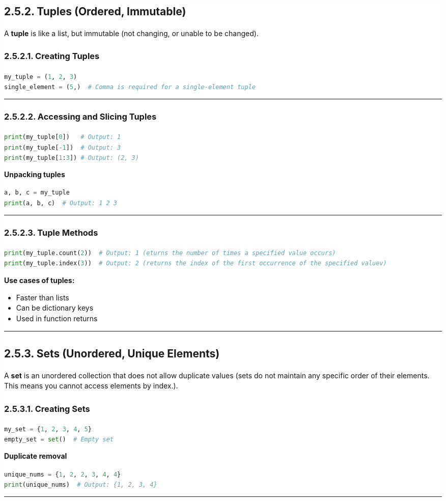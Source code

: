 
## 2.5.2. Tuples (Ordered, Immutable)
A **tuple** is like a list, but immutable (not changing, or unable to be changed).

### 2.5.2.1. Creating Tuples
```python
my_tuple = (1, 2, 3)
single_element = (5,)  # Comma is required for a single-element tuple
```

---

### 2.5.2.2. Accessing and Slicing Tuples
```python
print(my_tuple[0])   # Output: 1
print(my_tuple[-1])  # Output: 3
print(my_tuple[1:3]) # Output: (2, 3)
```

**Unpacking tuples**
```python
a, b, c = my_tuple
print(a, b, c)  # Output: 1 2 3
```

---

### 2.5.2.3. Tuple Methods
```python
print(my_tuple.count(2))  # Output: 1 (eturns the number of times a specified value occurs)
print(my_tuple.index(3))  # Output: 2 (returns the index of the first occurrence of the specified valuev)
```

**Use cases of tuples:**  
- Faster than lists  
- Can be dictionary keys  
- Used in function returns  

---

## 2.5.3. Sets (Unordered, Unique Elements)
A **set** is an unordered collection that does not allow duplicate values (sets do not maintain any specific order of their elements. This means you cannot access elements by index.).

### 2.5.3.1. Creating Sets
```python
my_set = {1, 2, 3, 4, 5}
empty_set = set()  # Empty set
```

**Duplicate removal**
```python
unique_nums = {1, 2, 2, 3, 4, 4}
print(unique_nums)  # Output: {1, 2, 3, 4}
```

---